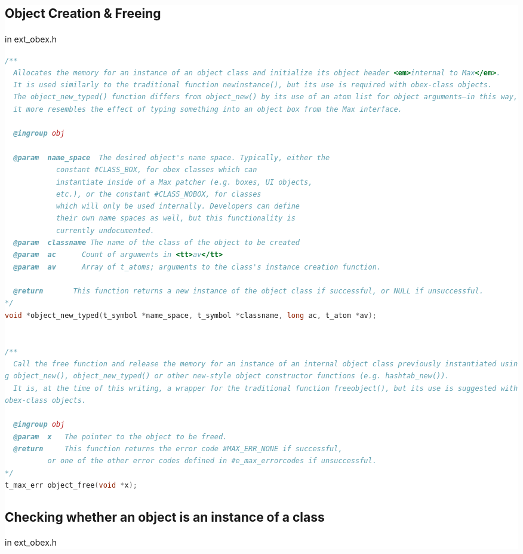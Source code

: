 
## Object Creation & Freeing

in ext_obex.h

```c
/**
  Allocates the memory for an instance of an object class and initialize its object header <em>internal to Max</em>. 
  It is used similarly to the traditional function newinstance(), but its use is required with obex-class objects. 
  The object_new_typed() function differs from object_new() by its use of an atom list for object arguments—in this way, 
  it more resembles the effect of typing something into an object box from the Max interface.

  @ingroup obj

  @param  name_space  The desired object's name space. Typically, either the 
            constant #CLASS_BOX, for obex classes which can 
            instantiate inside of a Max patcher (e.g. boxes, UI objects, 
            etc.), or the constant #CLASS_NOBOX, for classes 
            which will only be used internally. Developers can define 
            their own name spaces as well, but this functionality is 
            currently undocumented.
  @param  classname The name of the class of the object to be created
  @param  ac      Count of arguments in <tt>av</tt>
  @param  av      Array of t_atoms; arguments to the class's instance creation function.

  @return       This function returns a new instance of the object class if successful, or NULL if unsuccessful.
*/
void *object_new_typed(t_symbol *name_space, t_symbol *classname, long ac, t_atom *av);


/**
  Call the free function and release the memory for an instance of an internal object class previously instantiated using object_new(), object_new_typed() or other new-style object constructor functions (e.g. hashtab_new()). 
  It is, at the time of this writing, a wrapper for the traditional function freeobject(), but its use is suggested with obex-class objects.

  @ingroup obj
  @param  x   The pointer to the object to be freed. 
  @return     This function returns the error code #MAX_ERR_NONE if successful, 
          or one of the other error codes defined in #e_max_errorcodes if unsuccessful.
*/
t_max_err object_free(void *x);
```

## Checking whether an object is an instance of a class

in ext_obex.h
